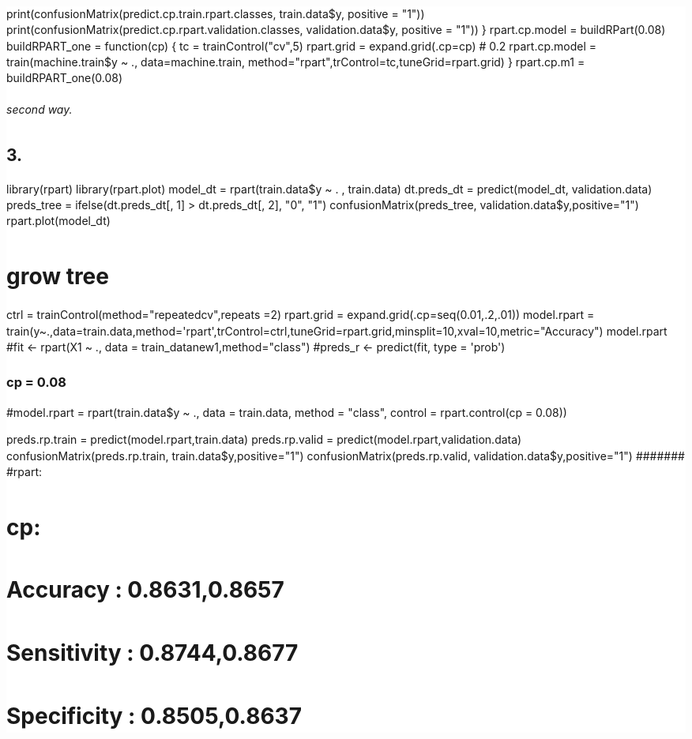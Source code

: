   print(confusionMatrix(predict.cp.train.rpart.classes, train.data$y, positive = "1"))
  print(confusionMatrix(predict.cp.rpart.validation.classes, validation.data$y, positive = "1"))
}
rpart.cp.model = buildRPart(0.08)
buildRPART_one = function(cp) {
  tc = trainControl("cv",5)
  rpart.grid = expand.grid(.cp=cp) # 0.2
  rpart.cp.model = train(machine.train$y ~ ., data=machine.train, method="rpart",trControl=tc,tuneGrid=rpart.grid)
}
rpart.cp.m1 = buildRPART_one(0.08)

###### second way.

## 3.
library(rpart)
library(rpart.plot)
model_dt = rpart(train.data$y ~ . , train.data)
dt.preds_dt = predict(model_dt, validation.data)
preds_tree = ifelse(dt.preds_dt[, 1] > dt.preds_dt[, 2], "0", "1")
confusionMatrix(preds_tree, validation.data$y,positive="1")
rpart.plot(model_dt)

# grow tree 
ctrl = trainControl(method="repeatedcv",repeats =2)
rpart.grid = expand.grid(.cp=seq(0.01,.2,.01))
model.rpart = train(y~.,data=train.data,method='rpart',trControl=ctrl,tuneGrid=rpart.grid,minsplit=10,xval=10,metric="Accuracy")
model.rpart
#fit <- rpart(X1 ~ ., data = train_datanew1,method="class")
#preds_r <- predict(fit, type = 'prob')
### cp = 0.08
#model.rpart = rpart(train.data$y ~ ., data = train.data, method = "class", control = rpart.control(cp = 0.08))

preds.rp.train = predict(model.rpart,train.data)
preds.rp.valid = predict(model.rpart,validation.data)
confusionMatrix(preds.rp.train, train.data$y,positive="1")
confusionMatrix(preds.rp.valid, validation.data$y,positive="1")
#######
#rpart: 
#  cp:
#  Accuracy    : 0.8631,0.8657
#  Sensitivity : 0.8744,0.8677   
#  Specificity : 0.8505,0.8637
######
